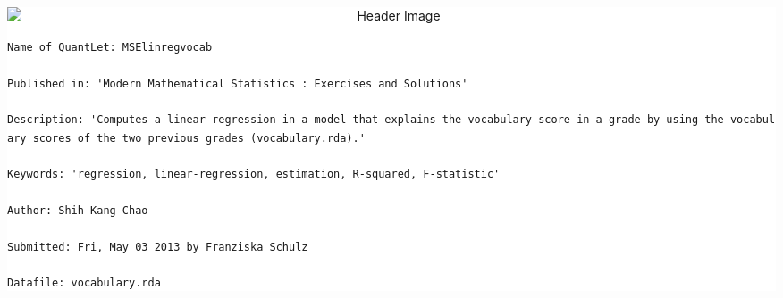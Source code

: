 <div style="margin: 0; padding: 0; text-align: center; border: none;">
<a href="https://quantlet.com" target="_blank" style="text-decoration: none; border: none;">
<img src="https://github.com/StefanGam/test-repo/blob/main/quantlet_design.png?raw=true" alt="Header Image" width="100%" style="margin: 0; padding: 0; display: block; border: none;" />
</a>
</div>

```
Name of QuantLet: MSElinregvocab

Published in: 'Modern Mathematical Statistics : Exercises and Solutions'

Description: 'Computes a linear regression in a model that explains the vocabulary score in a grade by using the vocabulary scores of the two previous grades (vocabulary.rda).'

Keywords: 'regression, linear-regression, estimation, R-squared, F-statistic'

Author: Shih-Kang Chao

Submitted: Fri, May 03 2013 by Franziska Schulz

Datafile: vocabulary.rda

```
